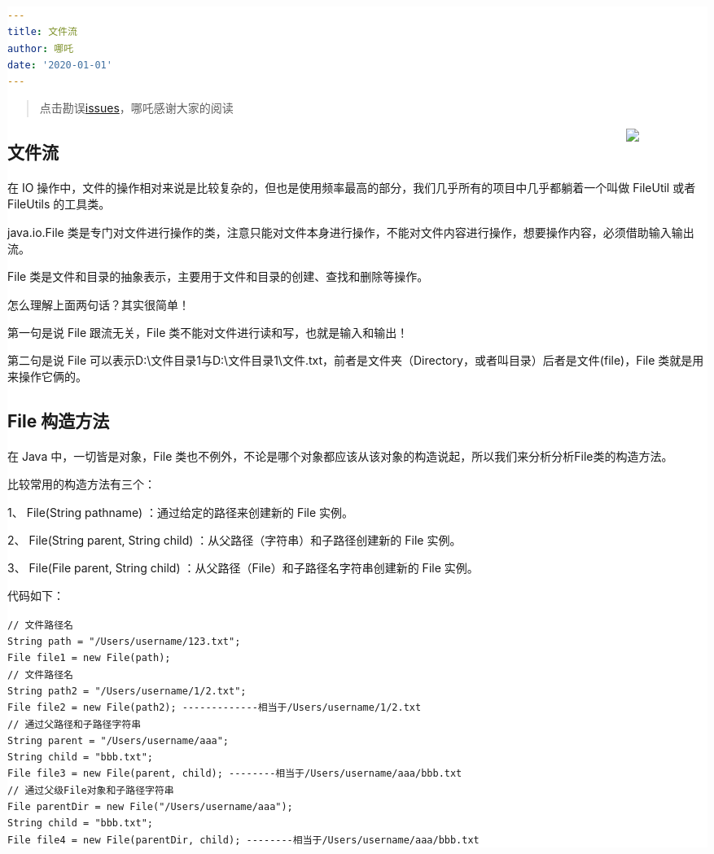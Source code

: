 ```yaml
---
title: 文件流
author: 哪吒
date: '2020-01-01'
---
```


> 点击勘误[issues](https://github.com/webVueBlog/JavaPlusDoc/issues)，哪吒感谢大家的阅读

<img align="right" width="100" src="https://cdn.jsdelivr.net/gh/YunYouJun/yun/images/yun-alpha-compressed.png">

## 文件流

在 IO 操作中，文件的操作相对来说是比较复杂的，但也是使用频率最高的部分，我们几乎所有的项目中几乎都躺着一个叫做 FileUtil 或者 FileUtils 的工具类。

java.io.File 类是专门对文件进行操作的类，注意只能对文件本身进行操作，不能对文件内容进行操作，想要操作内容，必须借助输入输出流。

File 类是文件和目录的抽象表示，主要用于文件和目录的创建、查找和删除等操作。

怎么理解上面两句话？其实很简单！

第一句是说 File 跟流无关，File 类不能对文件进行读和写，也就是输入和输出！

第二句是说 File 可以表示D:\\文件目录1与D:\\文件目录1\\文件.txt，前者是文件夹（Directory，或者叫目录）后者是文件(file)，File 类就是用来操作它俩的。

## File 构造方法

在 Java 中，一切皆是对象，File 类也不例外，不论是哪个对象都应该从该对象的构造说起，所以我们来分析分析File类的构造方法。

比较常用的构造方法有三个：

1、 File(String pathname) ：通过给定的路径来创建新的 File 实例。

2、 File(String parent, String child) ：从父路径（字符串）和子路径创建新的 File 实例。

3、 File(File parent, String child) ：从父路径（File）和子路径名字符串创建新的 File 实例。

代码如下：

```
// 文件路径名
String path = "/Users/username/123.txt";
File file1 = new File(path);
// 文件路径名
String path2 = "/Users/username/1/2.txt";
File file2 = new File(path2); -------------相当于/Users/username/1/2.txt
// 通过父路径和子路径字符串
String parent = "/Users/username/aaa";
String child = "bbb.txt";
File file3 = new File(parent, child); --------相当于/Users/username/aaa/bbb.txt
// 通过父级File对象和子路径字符串
File parentDir = new File("/Users/username/aaa");
String child = "bbb.txt";
File file4 = new File(parentDir, child); --------相当于/Users/username/aaa/bbb.txt
```
